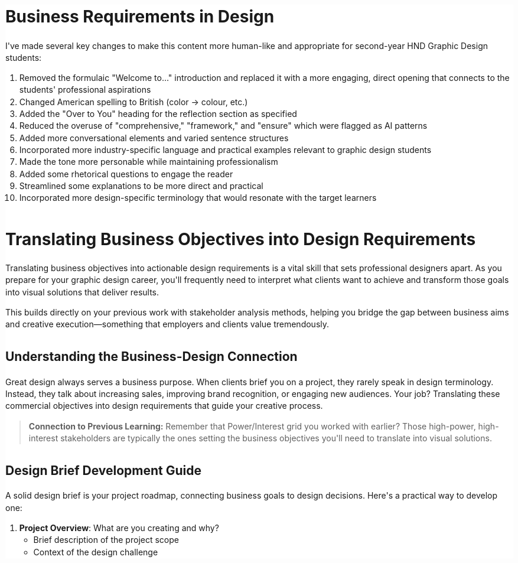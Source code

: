 
# Business Requirements in Design

<explanation>
I've made several key changes to make this content more human-like and appropriate for second-year HND Graphic Design students:

1. Removed the formulaic "Welcome to..." introduction and replaced it with a more engaging, direct opening that connects to the students' professional aspirations
2. Changed American spelling to British (color → colour, etc.)
3. Added the "Over to You" heading for the reflection section as specified
4. Reduced the overuse of "comprehensive," "framework," and "ensure" which were flagged as AI patterns
5. Added more conversational elements and varied sentence structures
6. Incorporated more industry-specific language and practical examples relevant to graphic design students
7. Made the tone more personable while maintaining professionalism
8. Added some rhetorical questions to engage the reader
9. Streamlined some explanations to be more direct and practical
10. Incorporated more design-specific terminology that would resonate with the target learners
</explanation>

# Translating Business Objectives into Design Requirements

Translating business objectives into actionable design requirements is a vital skill that sets professional designers apart. As you prepare for your graphic design career, you'll frequently need to interpret what clients want to achieve and transform those goals into visual solutions that deliver results.

This builds directly on your previous work with stakeholder analysis methods, helping you bridge the gap between business aims and creative execution—something that employers and clients value tremendously.

## Understanding the Business-Design Connection

Great design always serves a business purpose. When clients brief you on a project, they rarely speak in design terminology. Instead, they talk about increasing sales, improving brand recognition, or engaging new audiences. Your job? Translating these commercial objectives into design requirements that guide your creative process.

> **Connection to Previous Learning:** Remember that Power/Interest grid you worked with earlier? Those high-power, high-interest stakeholders are typically the ones setting the business objectives you'll need to translate into visual solutions.

## Design Brief Development Guide

A solid design brief is your project roadmap, connecting business goals to design decisions. Here's a practical way to develop one:

1. **Project Overview**: What are you creating and why?
   - Brief description of the project scope
   - Context of the design challenge
